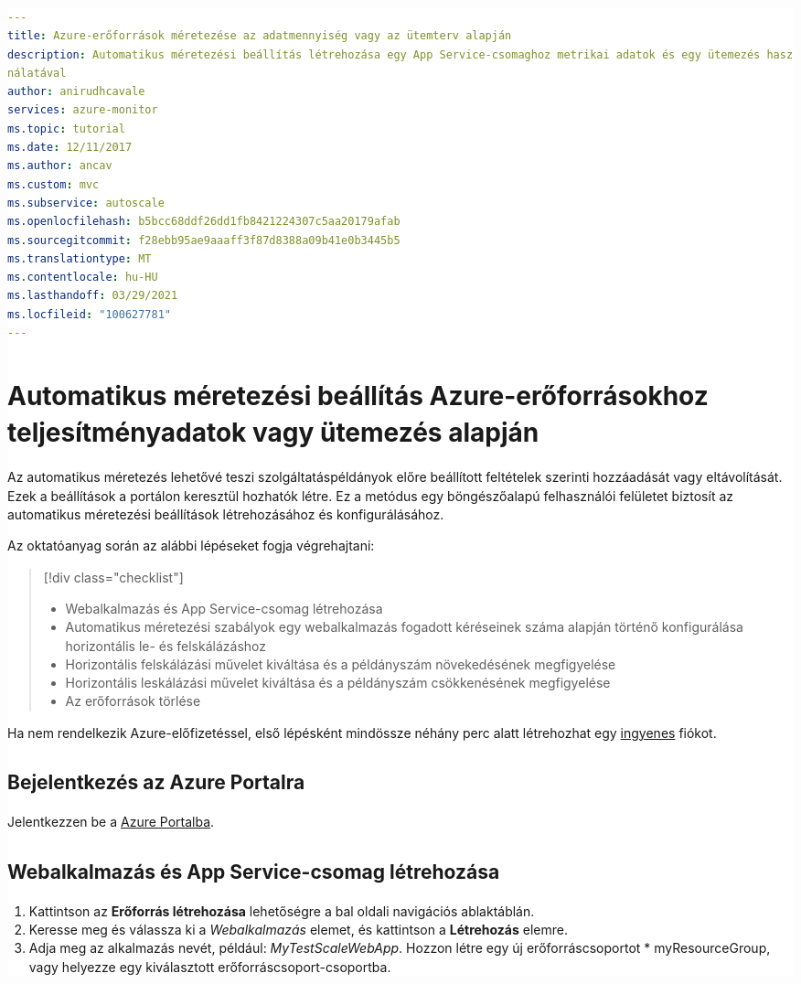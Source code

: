 ```yaml
---
title: Azure-erőforrások méretezése az adatmennyiség vagy az ütemterv alapján
description: Automatikus méretezési beállítás létrehozása egy App Service-csomaghoz metrikai adatok és egy ütemezés használatával
author: anirudhcavale
services: azure-monitor
ms.topic: tutorial
ms.date: 12/11/2017
ms.author: ancav
ms.custom: mvc
ms.subservice: autoscale
ms.openlocfilehash: b5bcc68ddf26dd1fb8421224307c5aa20179afab
ms.sourcegitcommit: f28ebb95ae9aaaff3f87d8388a09b41e0b3445b5
ms.translationtype: MT
ms.contentlocale: hu-HU
ms.lasthandoff: 03/29/2021
ms.locfileid: "100627781"
---
```

# <a name="create-an-autoscale-setting-for--azure-resources-based-on-performance-data-or-a-schedule"></a>Automatikus méretezési beállítás Azure-erőforrásokhoz teljesítményadatok vagy ütemezés alapján

Az automatikus méretezés lehetővé teszi szolgáltatáspéldányok előre beállított feltételek szerinti hozzáadását vagy eltávolítását. Ezek a beállítások a portálon keresztül hozhatók létre. Ez a metódus egy böngészőalapú felhasználói felületet biztosít az automatikus méretezési beállítások létrehozásához és konfigurálásához. 

Az oktatóanyag során az alábbi lépéseket fogja végrehajtani: 
> [!div class="checklist"]
> * Webalkalmazás és App Service-csomag létrehozása
> * Automatikus méretezési szabályok egy webalkalmazás fogadott kéréseinek száma alapján történő konfigurálása horizontális le- és felskálázáshoz
> * Horizontális felskálázási művelet kiváltása és a példányszám növekedésének megfigyelése
> * Horizontális leskálázási művelet kiváltása és a példányszám csökkenésének megfigyelése
> * Az erőforrások törlése

Ha nem rendelkezik Azure-előfizetéssel, első lépésként mindössze néhány perc alatt létrehozhat egy [ingyenes](https://azure.microsoft.com/free/) fiókot.

## <a name="log-in-to-the-azure-portal"></a>Bejelentkezés az Azure Portalra

Jelentkezzen be a [Azure Portalba](https://portal.azure.com/).

## <a name="create-a-web-app-and-app-service-plan"></a>Webalkalmazás és App Service-csomag létrehozása
1. Kattintson az **Erőforrás létrehozása** lehetőségre a bal oldali navigációs ablaktáblán.
2. Keresse meg és válassza ki a *Webalkalmazás* elemet, és kattintson a **Létrehozás** elemre.
3. Adja meg az alkalmazás nevét, például: *MyTestScaleWebApp*. Hozzon létre egy új erőforráscsoportot * myResourceGroup, vagy helyezze egy kiválasztott erőforráscsoport-csoportba.
